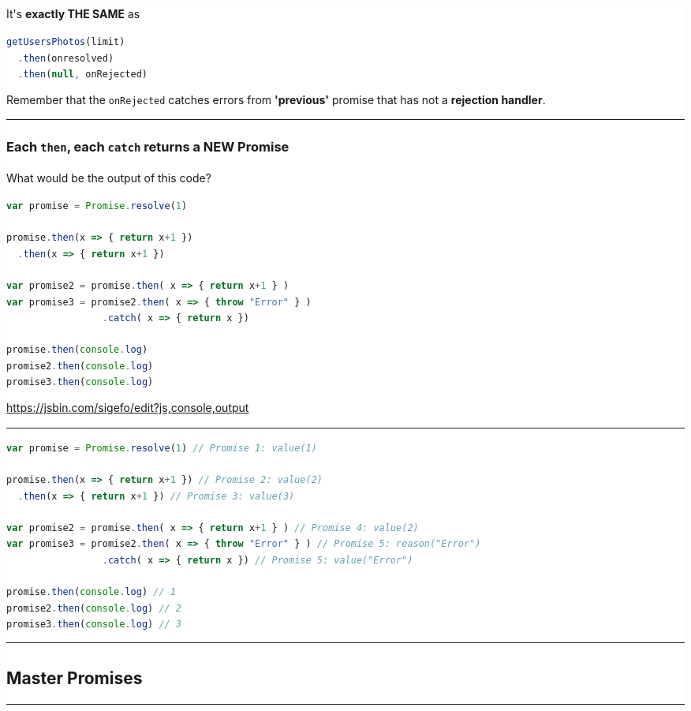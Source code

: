 It's **exactly THE SAME** as
```js
getUsersPhotos(limit)
  .then(onresolved)
  .then(null, onRejected)
```

Remember that the `onRejected` catches errors from **'previous'** promise that has not a **rejection handler**.

----

### Each `then`, each `catch` returns a **NEW** Promise

What would be the output of this code?
```js
var promise = Promise.resolve(1)

promise.then(x => { return x+1 })
  .then(x => { return x+1 })

var promise2 = promise.then( x => { return x+1 } )
var promise3 = promise2.then( x => { throw "Error" } )
                 .catch( x => { return x })

promise.then(console.log)
promise2.then(console.log)
promise3.then(console.log)
```

https://jsbin.com/sigefo/edit?js,console,output

----

```js
var promise = Promise.resolve(1) // Promise 1: value(1)

promise.then(x => { return x+1 }) // Promise 2: value(2)
  .then(x => { return x+1 }) // Promise 3: value(3)

var promise2 = promise.then( x => { return x+1 } ) // Promise 4: value(2)
var promise3 = promise2.then( x => { throw "Error" } ) // Promise 5: reason("Error")
                 .catch( x => { return x }) // Promise 5: value("Error")

promise.then(console.log) // 1
promise2.then(console.log) // 2
promise3.then(console.log) // 3
```

---

## Master Promises

----

